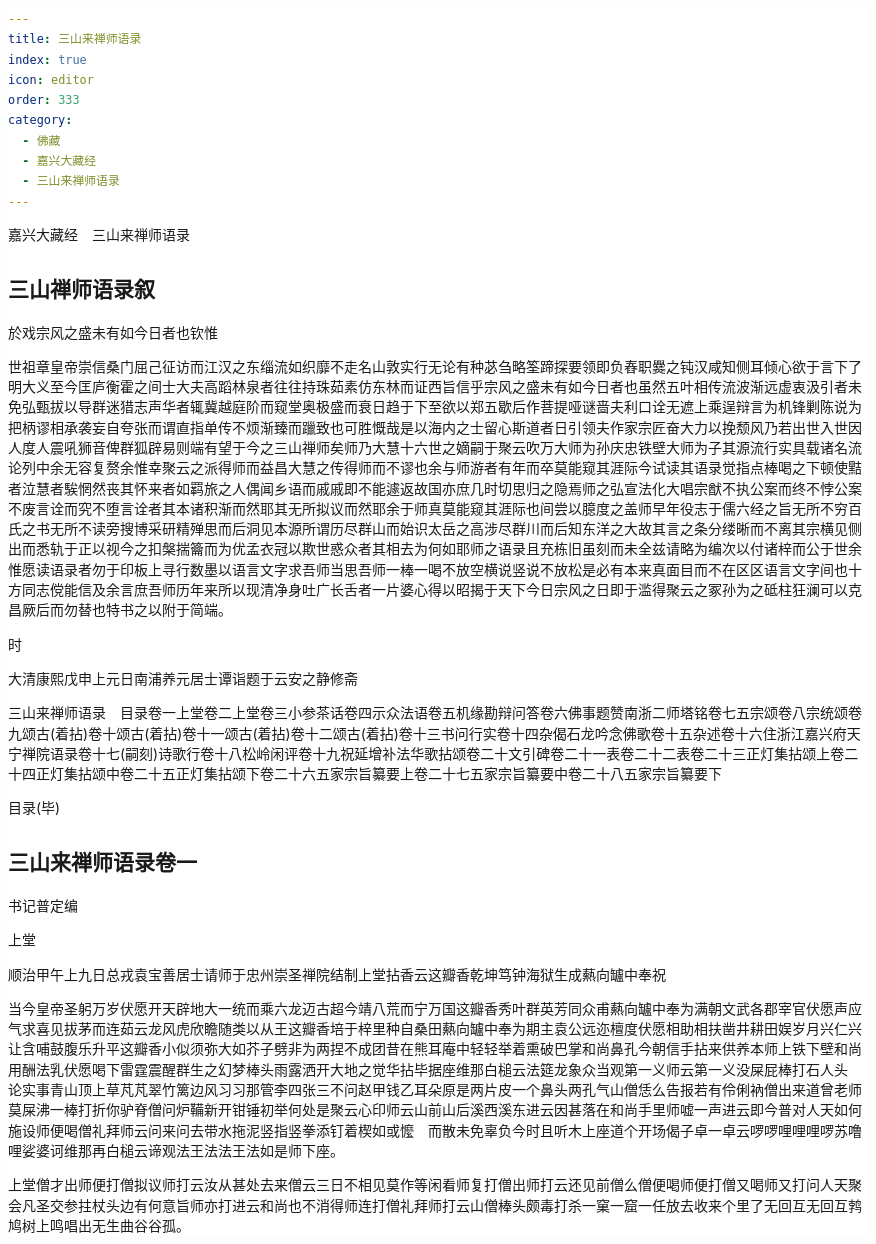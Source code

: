 ```yaml
---
title: 三山来禅师语录
index: true
icon: editor
order: 333
category:
  - 佛藏
  - 嘉兴大藏经
  - 三山来禅师语录
---
```


嘉兴大藏经　三山来禅师语录  

## 三山禅师语录叙  

於戏宗风之盛未有如今日者也钦惟  

世祖章皇帝崇信桑门屈己征访而江汉之东缁流如织靡不走名山敦实行无论有种苾刍略筌蹄探要领即负舂职爨之钝汉咸知侧耳倾心欲于言下了明大义至今匡庐衡霍之间士大夫高蹈林泉者往往持珠茹素仿东林而证西旨信乎宗风之盛未有如今日者也虽然五叶相传流波渐远虚衷汲引者未免弘甄拔以导群迷猎志声华者辄冀越庭阶而窥堂奥极盛而衰日趋于下至欲以郑五歇后作菩提哑谜啬夫利口诠无遮上乘逞辩言为机锋剿陈说为把柄谬相承袭妄自夸张而谓直指单传不烦渐臻而躐致也可胜慨哉是以海内之士留心斯道者日引领夫作家宗匠奋大力以挽颓风乃若出世入世因人度人震吼狮音俾群狐辟易则端有望于今之三山禅师矣师乃大慧十六世之嫡嗣于聚云吹万大师为孙庆忠铁壁大师为子其源流行实具载诸名流论列中余无容复赘余惟幸聚云之派得师而益昌大慧之传得师而不谬也余与师游者有年而卒莫能窥其涯际今试读其语录觉指点棒喝之下顿使黠者泣慧者騃惘然丧其怀来者如羁旅之人偶闻乡语而戚戚即不能遽返故国亦庶几时切思归之隐焉师之弘宣法化大唱宗猷不执公案而终不悖公案不废言诠而究不堕言诠者其本诸积渐而然耶其无所拟议而然耶余于师真莫能窥其涯际也间尝以臆度之盖师早年役志于儒六经之旨无所不穷百氏之书无所不读旁搜博采研精殚思而后洞见本源所谓历尽群山而始识太岳之高涉尽群川而后知东洋之大故其言之条分缕晰而不离其宗横见侧出而悉轨于正以视今之扣槃揣籥而为优孟衣冠以欺世惑众者其相去为何如耶师之语录且充栋旧虽刻而未全兹请略为编次以付诸梓而公于世余惟愿读语录者勿于印板上寻行数墨以语言文字求吾师当思吾师一棒一喝不放空横说竖说不放松是必有本来真面目而不在区区语言文字间也十方同志傥能信及余言庶吾师历年来所以现清净身吐广长舌者一片婆心得以昭揭于天下今日宗风之日即于滥得聚云之冢孙为之砥柱狂澜可以克昌厥后而勿替也特书之以附于简端。  

时  

大清康熙戊申上元日南浦养元居士谭诣题于云安之静修斋  

三山来禅师语录　目录卷一上堂卷二上堂卷三小参茶话卷四示众法语卷五机缘勘辩问答卷六佛事题赞南浙二师塔铭卷七五宗颂卷八宗统颂卷九颂古(着拈)卷十颂古(着拈)卷十一颂古(着拈)卷十二颂古(着拈)卷十三书问行实卷十四杂偈石龙吟念佛歌卷十五杂述卷十六住浙江嘉兴府天宁禅院语录卷十七(嗣刻)诗歌行卷十八松岭闲评卷十九祝延增补法华歌拈颂卷二十文引碑卷二十一表卷二十二表卷二十三正灯集拈颂上卷二十四正灯集拈颂中卷二十五正灯集拈颂下卷二十六五家宗旨纂要上卷二十七五家宗旨纂要中卷二十八五家宗旨纂要下  

目录(毕)  

## 三山来禅师语录卷一

书记普定编  

上堂  

顺治甲午上九日总戎袁宝善居士请师于忠州崇圣禅院结制上堂拈香云这瓣香乾坤笃钟海狱生成爇向罏中奉祝  

当今皇帝圣躬万岁伏愿开天辟地大一统而乘六龙迈古超今靖八荒而宁万国这瓣香秀叶群英芳同众甫爇向罏中奉为满朝文武各郡宰官伏愿声应气求喜见拔茅而连茹云龙风虎欣瞻随类以从王这瓣香培于梓里种自桑田爇向罏中奉为期主袁公远迩檀度伏愿相助相扶凿井耕田娱岁月兴仁兴让含哺鼓腹乐升平这瓣香小似须弥大如芥子劈非为两捏不成团昔在熊耳庵中轻轻举着熏破巴掌和尚鼻孔今朝信手拈来供养本师上铁下壁和尚用酬法乳伏愿喝下雷霆震醒群生之幻梦棒头雨露洒开大地之觉华拈毕据座维那白槌云法筵龙象众当观第一义师云第一义没屎屁棒打石人头　　论实事青山顶上草芃芃翠竹篱边风习习那管李四张三不问赵甲钱乙耳朵原是两片皮一个鼻头两孔气山僧恁么告报若有伶俐衲僧出来道曾老师莫屎沸一棒打折你驴脊僧问炉鞴新开钳锤初举何处是聚云心印师云山前山后溪西溪东进云因甚落在和尚手里师嘘一声进云即今普对人天如何施设师便喝僧礼拜师云问来问去带水拖泥竖指竖拳添钉着楔如或懡　而散未免辜负今时且听木上座道个开场偈子卓一卓云啰啰哩哩哩啰苏噜　哩娑婆诃维那再白槌云谛观法王法法王法如是师下座。  

上堂僧才出师便打僧拟议师打云汝从甚处去来僧云三日不相见莫作等闲看师复打僧出师打云还见前僧么僧便喝师便打僧又喝师又打问人天聚会凡圣交参拄杖头边有何意旨师亦打进云和尚也不消得师连打僧礼拜师打云山僧棒头颇毒打杀一窠一窟一任放去收来个里了无回互无回互鹁鸠树上鸣唱出无生曲谷谷孤。  
